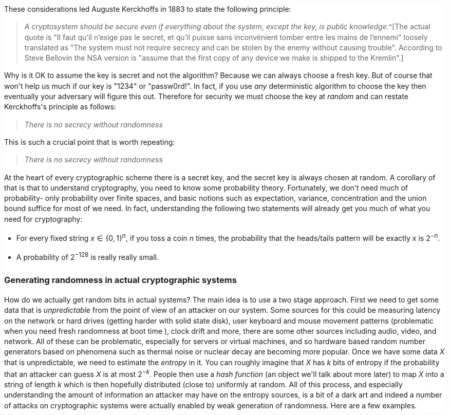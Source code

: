 These considerations led Auguste Kerckhoffs in 1883 to state the following principle:

>_A cryptosystem should be secure even if everything about the system, except the key, is public knowledge._^[The actual quote is "Il faut qu’il n’exige pas le secret, et qu’il puisse sans inconvénient tomber entre les mains de l’ennemi"  loosely translated as "The system must not require secrecy and can be stolen by the enemy without causing trouble". According to Steve Bellovin the NSA version is "assume that the first copy of any device we make is shipped to the Kremlin".]

Why is it OK to assume the key is secret and not the algorithm? Because we can always choose a fresh key.
But of course that won't help us much if our key is  "1234" or "passw0rd!".
In fact, if you use _any_ deterministic algorithm to choose the key then eventually your adversary will figure this out.
Therefore for security we must choose the key at _random_ and can restate Kerckhoffs's principle as follows:


>_There is no secrecy without randomness_

This is such a crucial point that is worth repeating:

>_There is no secrecy without randomness_

At the heart of every cryptographic scheme there is a secret key, and the secret key is always chosen at random.
A corollary of that is that to understand cryptography, you need to know some probability theory.
Fortunately, we don't need much of probability- only probability over finite spaces, and basic notions such as expectation,
variance, concentration and the union bound suffice for most of we need.
In fact, understanding the following two statements will already get you much of what you need for cryptography:

- For every fixed string $x\in\{0,1\}^n$, if you toss a coin $n$ times, the probability that the heads/tails pattern will be exactly $x$ is $2^{-n}$.

- A probability of $2^{-128}$ is really really small.



###  Generating randomness in actual cryptographic systems


How do we actually get random bits in actual systems?  The main idea is to use a two stage approach. First we need to get some data that is _unpredictable_ from the point of view of an attacker on our system.
Some sources for this could be measuring latency on the network or hard drives (getting harder with solid state disk), user keyboard and mouse movement patterns (problematic when you need fresh randomness at boot time
), clock drift and more, there are some other sources including audio, video, and network. All of these can be problematic, especially for servers or virtual machines, and so hardware based random number generators based on phenomena
such as thermal noise or nuclear decay are becoming more popular. Once we have some data $X$ that is unpredictable, we need to estimate the _entropy_ in it. You can roughly imagine that $X$ has $k$ bits of entropy
if the probability that an attacker can guess $X$ is at most $2^{-k}$. People then use a _hash function_ (an object we'll talk about more later) to map $X$ into a string of length $k$ which is then hopefully distributed
(close to) uniformly at random. All of this process, and especially understanding the amount of information an attacker may have on the entropy sources, is a bit of a dark art and indeed a number of attacks on cryptographic
systems were actually enabled by weak generation of randomness. Here are a few examples.


[^references]: Referring to a book such as Katz-Lindell or Boneh-Shoup can be useful during this course to supplement these notes with additional discussions, extensions, details, practical applications, or references. In particular, in the current state of these lecture notes, almost all references and credits are omitted  unless the name has become standard in the literature, or I believe that the story of some discovery can serve a pedagogical point. See the Katz-Lindell book for historical notes and references. This lecture shares a lot of text with (though is not identical to)  my lecture on cryptography in the [introduction to theoretical computer science](http://introtcs.org) lecture notes.
[^crypto-notation]: Traditionally, _cryptography_ was the name for the activity of _making_ codes, while _cryptoanalysis_ is the name for
[^enigma_exercise]: Here is a nice exercise: compute (up to an order of magnitude) the probability that a 50-letter long message composed of random letters will end up not containing the letter "L".
[^enigmacalc]: There are about $10^{68}$ atoms in the galaxy, so even if we assumed that each one of those atoms was a computer that can process say $10^{21}$ decryption attempts per second (as the speed of light is $10^9$ meters per second and the diameter of an atom is about $10^{-12}$ meters), then it would still take $10^{113-89} = 10^{24}$ seconds, which is about $10^{17}$ years to exhaust all possibilities, while the sun is estimated to burn out in about 5 billion years.